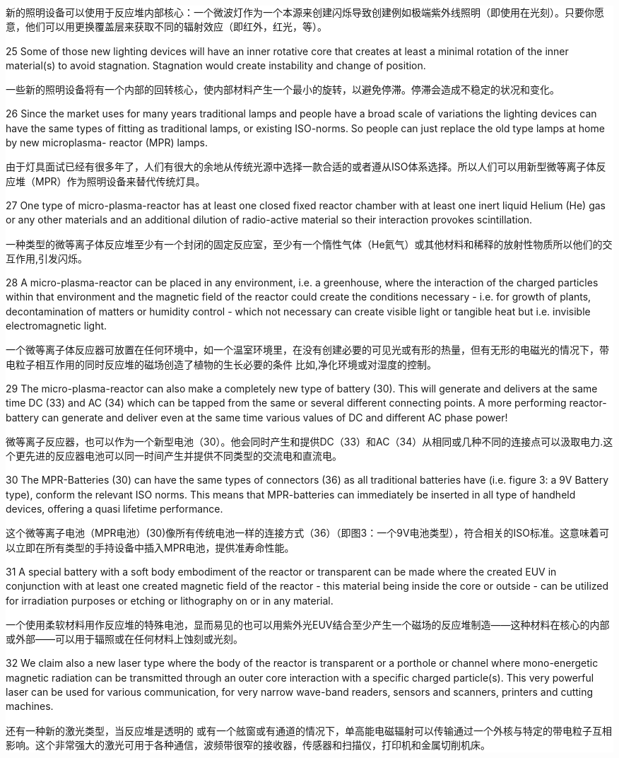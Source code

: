 新的照明设备可以使用于反应堆内部核心：一个微波灯作为一个本源来创建闪烁导致创建例如极端紫外线照明（即使用在光刻）。只要你愿意，他们可以用更换覆盖层来获取不同的辐射效应（即红外，红光，等）。

25  Some of those new lighting devices will have an inner rotative core that creates at least a minimal rotation of the inner material(s) to avoid stagnation. Stagnation would create instability and change of position.

一些新的照明设备将有一个内部的回转核心，使内部材料产生一个最小的旋转，以避免停滞。停滞会造成不稳定的状况和变化。

26  Since the market uses for many years traditional lamps and people have a broad scale of variations the lighting devices can have the same types of fitting as traditional lamps, or existing ISO-norms. So people can just replace the old type lamps at home by new microplasma- reactor (MPR) lamps.

由于灯具面试已经有很多年了，人们有很大的余地从传统光源中选择一款合适的或者遵从ISO体系选择。所以人们可以用新型微等离子体反应堆（MPR）作为照明设备来替代传统灯具。

27  One type of micro-plasma-reactor has at least one closed fixed reactor chamber with at least one inert liquid Helium (He) gas or any other materials and an additional dilution of radio-active material so their interaction provokes scintillation.

一种类型的微等离子体反应堆至少有一个封闭的固定反应室，至少有一个惰性气体（He氦气）或其他材料和稀释的放射性物质所以他们的交互作用,引发闪烁。

28  A micro-plasma-reactor can be placed in any environment, i.e. a greenhouse, where the interaction of the charged particles within that environment and the magnetic field of the reactor could create the conditions necessary - i.e. for growth of plants, decontamination of matters or humidity control - which not necessary can create visible light or tangible heat but i.e. invisible electromagnetic light.

一个微等离子体反应器可放置在任何环境中，如一个温室环境里，在没有创建必要的可见光或有形的热量，但有无形的电磁光的情况下，带电粒子相互作用的同时反应堆的磁场创造了植物的生长必要的条件 比如,净化环境或对湿度的控制。

29  The micro-plasma-reactor can also make a completely new type of battery (30). This will generate and delivers at the same time DC (33) and AC (34) which can be tapped from the same or several different connecting points. A more performing reactor-battery can generate and deliver even at the same time various values of DC and different AC phase power!

微等离子反应器，也可以作为一个新型电池（30）。他会同时产生和提供DC（33）和AC（34）从相同或几种不同的连接点可以汲取电力.这个更先进的反应器电池可以同一时间产生并提供不同类型的交流电和直流电。

30  The MPR-Batteries (30) can have the same types of connectors (36) as all traditional batteries have (i.e. figure 3: a 9V Battery type), conform the relevant ISO norms. This means that MPR-batteries can immediately be inserted in all type of handheld devices, offering a quasi lifetime performance.

这个微等离子电池（MPR电池）(30)像所有传统电池一样的连接方式（36）（即图3：一个9V电池类型），符合相关的ISO标准。这意味着可以立即在所有类型的手持设备中插入MPR电池，提供准寿命性能。

31  A special battery with a soft body embodiment of the reactor or transparent can be made where the created EUV in conjunction with at least one created magnetic field of the reactor - this material being inside the core or outside - can be utilized for irradiation purposes or etching or lithography on or in any material.

一个使用柔软材料用作反应堆的特殊电池，显而易见的也可以用紫外光EUV结合至少产生一个磁场的反应堆制造——这种材料在核心的内部或外部——可以用于辐照或在任何材料上蚀刻或光刻。

32  We claim also a new laser type where the body of the reactor is transparent or a porthole or channel where mono-energetic magnetic radiation can be transmitted through an outer core interaction with a specific charged particle(s). This very powerful laser can be used for various communication, for very narrow wave-band readers, sensors and scanners, printers and cutting machines.

还有一种新的激光类型，当反应堆是透明的 或有一个舷窗或有通道的情况下，单高能电磁辐射可以传输通过一个外核与特定的带电粒子互相影响。这个非常强大的激光可用于各种通信，波频带很窄的接收器，传感器和扫描仪，打印机和金属切削机床。
